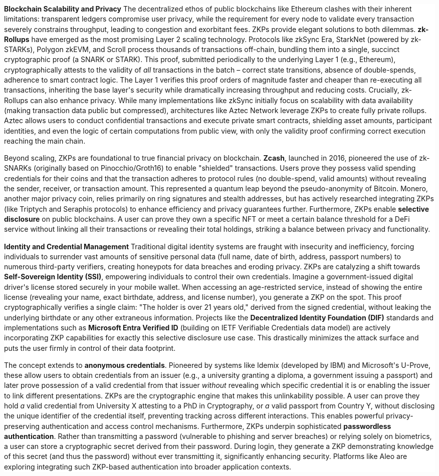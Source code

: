 **Blockchain Scalability and Privacy**
The decentralized ethos of public blockchains like Ethereum clashes with their inherent limitations: transparent ledgers compromise user privacy, while the requirement for every node to validate every transaction severely constrains throughput, leading to congestion and exorbitant fees. ZKPs provide elegant solutions to both dilemmas. **zk-Rollups** have emerged as the most promising Layer 2 scaling technology. Protocols like zkSync Era, StarkNet (powered by zk-STARKs), Polygon zkEVM, and Scroll process thousands of transactions off-chain, bundling them into a single, succinct cryptographic proof (a SNARK or STARK). This proof, submitted periodically to the underlying Layer 1 (e.g., Ethereum), cryptographically attests to the validity of *all* transactions in the batch – correct state transitions, absence of double-spends, adherence to smart contract logic. The Layer 1 verifies this proof orders of magnitude faster and cheaper than re-executing all transactions, inheriting the base layer's security while dramatically increasing throughput and reducing costs. Crucially, zk-Rollups can also enhance privacy. While many implementations like zkSync initially focus on scalability with data availability (making transaction data public but compressed), architectures like Aztec Network leverage ZKPs to create fully private rollups. Aztec allows users to conduct confidential transactions and execute private smart contracts, shielding asset amounts, participant identities, and even the logic of certain computations from public view, with only the validity proof confirming correct execution reaching the main chain.

Beyond scaling, ZKPs are foundational to true financial privacy on blockchain. **Zcash**, launched in 2016, pioneered the use of zk-SNARKs (originally based on Pinocchio/Groth16) to enable "shielded" transactions. Users prove they possess valid spending credentials for their coins and that the transaction adheres to protocol rules (no double-spend, valid amounts) without revealing the sender, receiver, or transaction amount. This represented a quantum leap beyond the pseudo-anonymity of Bitcoin. Monero, another major privacy coin, relies primarily on ring signatures and stealth addresses, but has actively researched integrating ZKPs (like Triptych and Seraphis protocols) to enhance efficiency and privacy guarantees further. Furthermore, ZKPs enable **selective disclosure** on public blockchains. A user can prove they own a specific NFT or meet a certain balance threshold for a DeFi service without linking all their transactions or revealing their total holdings, striking a balance between privacy and functionality.

**Identity and Credential Management**
Traditional digital identity systems are fraught with insecurity and inefficiency, forcing individuals to surrender vast amounts of sensitive personal data (full name, date of birth, address, passport numbers) to numerous third-party verifiers, creating honeypots for data breaches and eroding privacy. ZKPs are catalyzing a shift towards **Self-Sovereign Identity (SSI)**, empowering individuals to control their own credentials. Imagine a government-issued digital driver's license stored securely in your mobile wallet. When accessing an age-restricted service, instead of showing the entire license (revealing your name, exact birthdate, address, and license number), you generate a ZKP on the spot. This proof cryptographically verifies a single claim: "The holder is over 21 years old," derived from the signed credential, without leaking the underlying birthdate or any other extraneous information. Projects like the **Decentralized Identity Foundation (DIF)** standards and implementations such as **Microsoft Entra Verified ID** (building on IETF Verifiable Credentials data model) are actively incorporating ZKP capabilities for exactly this selective disclosure use case. This drastically minimizes the attack surface and puts the user firmly in control of their data footprint.

The concept extends to **anonymous credentials**. Pioneered by systems like Idemix (developed by IBM) and Microsoft's U-Prove, these allow users to obtain credentials from an issuer (e.g., a university granting a diploma, a government issuing a passport) and later prove possession of a valid credential from that issuer *without* revealing which specific credential it is or enabling the issuer to link different presentations. ZKPs are the cryptographic engine that makes this unlinkability possible. A user can prove they hold *a* valid credential from University X attesting to a PhD in Cryptography, or *a* valid passport from Country Y, without disclosing the unique identifier of the credential itself, preventing tracking across different interactions. This enables powerful privacy-preserving authentication and access control mechanisms. Furthermore, ZKPs underpin sophisticated **passwordless authentication**. Rather than transmitting a password (vulnerable to phishing and server breaches) or relying solely on biometrics, a user can store a cryptographic secret derived from their password. During login, they generate a ZKP demonstrating knowledge of this secret (and thus the password) without ever transmitting it, significantly enhancing security. Platforms like Aleo are exploring integrating such ZKP-based authentication into broader application contexts.

